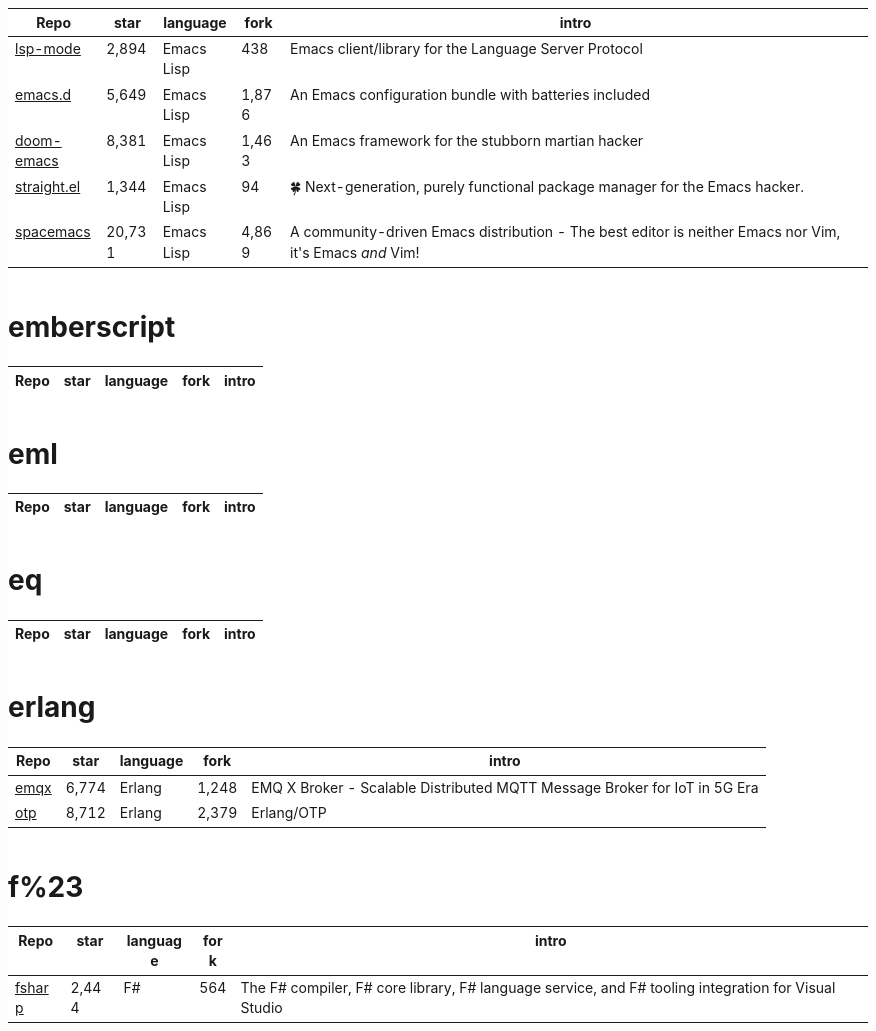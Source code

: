 Repo|star|language|fork|intro
-|-|-|-|-
[lsp-mode](https://github.com/emacs-lsp/lsp-mode)|2,894|Emacs Lisp|438|Emacs client/library for the Language Server Protocol
[emacs.d](https://github.com/purcell/emacs.d)|5,649|Emacs Lisp|1,876|An Emacs configuration bundle with batteries included
[doom-emacs](https://github.com/hlissner/doom-emacs)|8,381|Emacs Lisp|1,463|An Emacs framework for the stubborn martian hacker
[straight.el](https://github.com/raxod502/straight.el)|1,344|Emacs Lisp|94|🍀 Next-generation, purely functional package manager for the Emacs hacker.
[spacemacs](https://github.com/syl20bnr/spacemacs)|20,731|Emacs Lisp|4,869|A community-driven Emacs distribution - The best editor is neither Emacs nor Vim, it's Emacs *and* Vim!


# emberscript

Repo|star|language|fork|intro
-|-|-|-|-



# eml

Repo|star|language|fork|intro
-|-|-|-|-



# eq

Repo|star|language|fork|intro
-|-|-|-|-



# erlang

Repo|star|language|fork|intro
-|-|-|-|-
[emqx](https://github.com/emqx/emqx)|6,774|Erlang|1,248|EMQ X Broker - Scalable Distributed MQTT Message Broker for IoT in 5G Era
[otp](https://github.com/erlang/otp)|8,712|Erlang|2,379|Erlang/OTP


# f%23

Repo|star|language|fork|intro
-|-|-|-|-
[fsharp](https://github.com/dotnet/fsharp)|2,444|F#|564|The F# compiler, F# core library, F# language service, and F# tooling integration for Visual Studio

